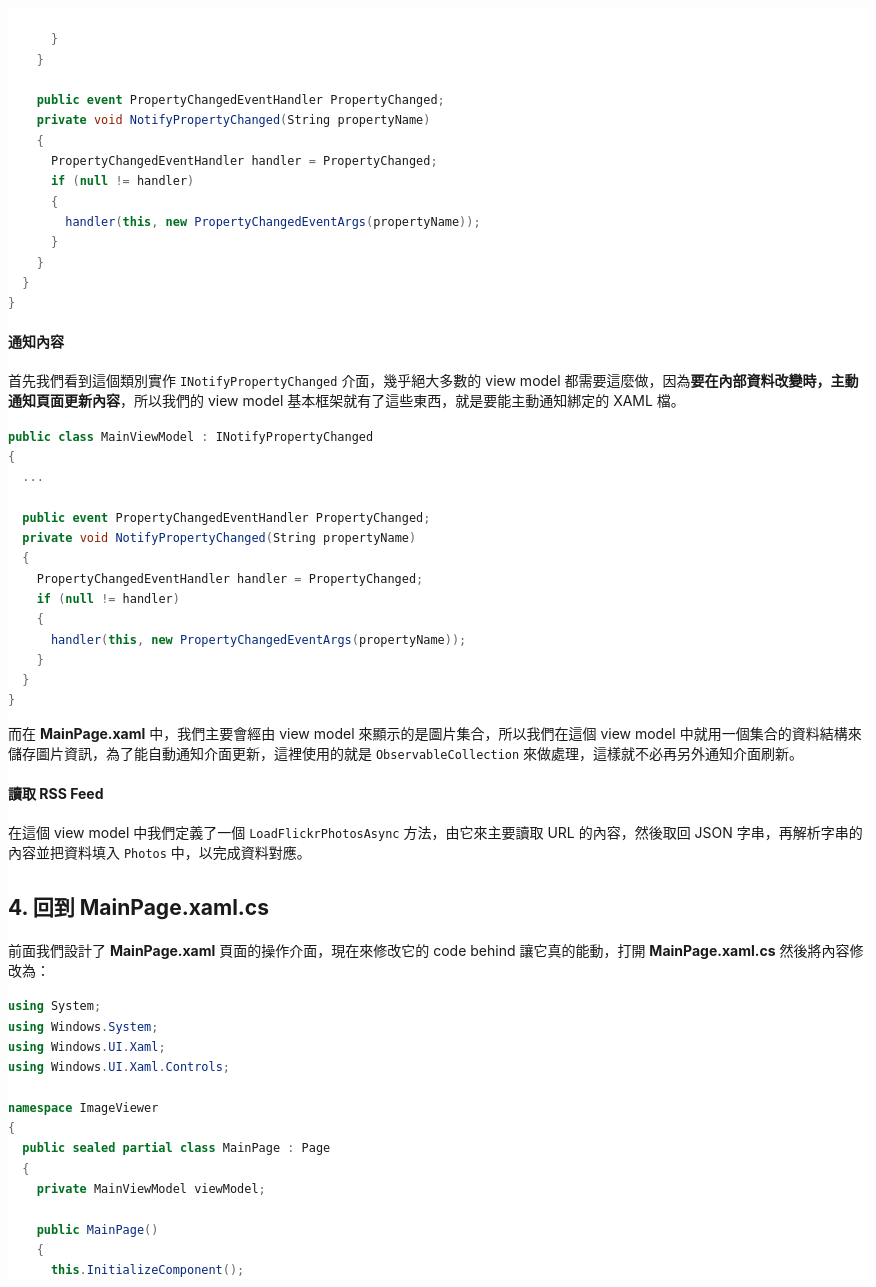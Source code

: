 ```csharp

      }
    }

    public event PropertyChangedEventHandler PropertyChanged;
    private void NotifyPropertyChanged(String propertyName)
    {
      PropertyChangedEventHandler handler = PropertyChanged;
      if (null != handler)
      {
        handler(this, new PropertyChangedEventArgs(propertyName));
      }
    }
  }
}
```

#### 通知內容

首先我們看到這個類別實作 ```INotifyPropertyChanged``` 介面，幾乎絕大多數的 view model 都需要這麼做，因為**要在內部資料改變時，主動通知頁面更新內容**，所以我們的 view model 基本框架就有了這些東西，就是要能主動通知綁定的 XAML 檔。

```csharp
public class MainViewModel : INotifyPropertyChanged
{
  ...

  public event PropertyChangedEventHandler PropertyChanged;
  private void NotifyPropertyChanged(String propertyName)
  {
    PropertyChangedEventHandler handler = PropertyChanged;
    if (null != handler)
    {
      handler(this, new PropertyChangedEventArgs(propertyName));
    }
  }
}
```

而在 **MainPage.xaml** 中，我們主要會經由 view model 來顯示的是圖片集合，所以我們在這個 view model 中就用一個集合的資料結構來儲存圖片資訊，為了能自動通知介面更新，這裡使用的就是 ```ObservableCollection``` 來做處理，這樣就不必再另外通知介面刷新。

#### 讀取 RSS Feed

在這個 view model 中我們定義了一個 ```LoadFlickrPhotosAsync``` 方法，由它來主要讀取 URL 的內容，然後取回 JSON 字串，再解析字串的內容並把資料填入 ```Photos``` 中，以完成資料對應。

## 4. 回到 MainPage.xaml.cs

前面我們設計了 **MainPage.xaml** 頁面的操作介面，現在來修改它的 code behind 讓它真的能動，打開 **MainPage.xaml.cs** 然後將內容修改為：

```csharp
using System;
using Windows.System;
using Windows.UI.Xaml;
using Windows.UI.Xaml.Controls;

namespace ImageViewer
{
  public sealed partial class MainPage : Page
  {
    private MainViewModel viewModel;

    public MainPage()
    {
      this.InitializeComponent();
```